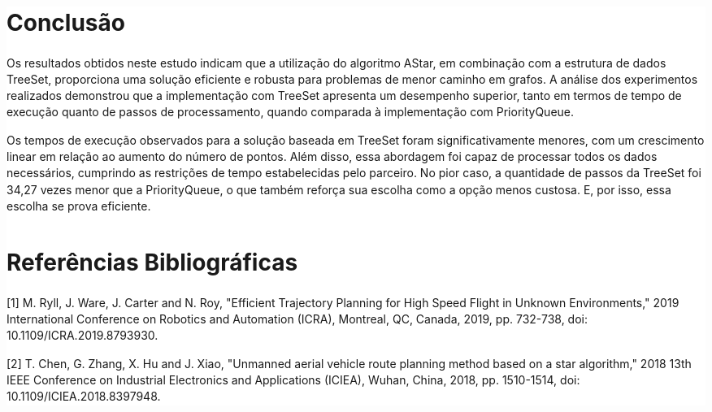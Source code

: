 # Conclusão

<p>Os resultados obtidos neste estudo indicam que a utilização do algoritmo AStar, em combinação com a estrutura de dados TreeSet, proporciona uma solução eficiente e robusta para problemas de menor caminho em grafos. A análise dos experimentos realizados demonstrou que a implementação com TreeSet apresenta um desempenho superior, tanto em termos de tempo de execução quanto de passos de processamento, quando comparada à implementação com PriorityQueue.</p>

<p>Os tempos de execução observados para a solução baseada em TreeSet foram significativamente menores, com um crescimento linear em relação ao aumento do número de pontos. Além disso, essa abordagem foi capaz de processar todos os dados necessários, cumprindo as restrições de tempo estabelecidas pelo parceiro. No pior caso, a quantidade de passos da TreeSet foi 34,27 vezes menor que a PriorityQueue, o que também reforça sua escolha como a opção menos custosa. E, por isso, essa escolha se prova eficiente.</p>

# Referências Bibliográficas

<p> [1] M. Ryll, J. Ware, J. Carter and N. Roy, "Efficient Trajectory Planning for High Speed Flight in Unknown Environments," 2019 International Conference on Robotics and Automation (ICRA), Montreal, QC, Canada, 2019, pp. 732-738, doi: 10.1109/ICRA.2019.8793930. </p>

<p> [2] T. Chen, G. Zhang, X. Hu and J. Xiao, "Unmanned aerial vehicle route planning method based on a star algorithm," 2018 13th IEEE Conference on Industrial Electronics and Applications (ICIEA), Wuhan, China, 2018, pp. 1510-1514, doi: 10.1109/ICIEA.2018.8397948. </p>
